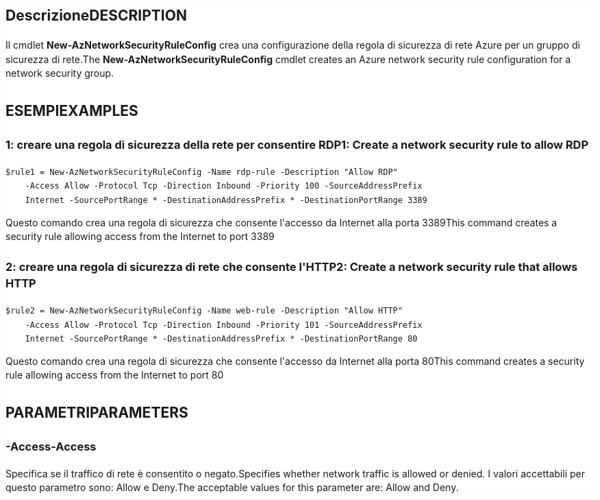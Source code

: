 ## <span data-ttu-id="f4f63-107">Descrizione</span><span class="sxs-lookup"><span data-stu-id="f4f63-107">DESCRIPTION</span></span>
<span data-ttu-id="f4f63-108">Il cmdlet **New-AzNetworkSecurityRuleConfig** crea una configurazione della regola di sicurezza di rete Azure per un gruppo di sicurezza di rete.</span><span class="sxs-lookup"><span data-stu-id="f4f63-108">The **New-AzNetworkSecurityRuleConfig** cmdlet creates an Azure network security rule configuration for a network security group.</span></span>

## <span data-ttu-id="f4f63-109">ESEMPI</span><span class="sxs-lookup"><span data-stu-id="f4f63-109">EXAMPLES</span></span>

### <span data-ttu-id="f4f63-110">1: creare una regola di sicurezza della rete per consentire RDP</span><span class="sxs-lookup"><span data-stu-id="f4f63-110">1: Create a network security rule to allow RDP</span></span>
```
$rule1 = New-AzNetworkSecurityRuleConfig -Name rdp-rule -Description "Allow RDP" 
    -Access Allow -Protocol Tcp -Direction Inbound -Priority 100 -SourceAddressPrefix 
    Internet -SourcePortRange * -DestinationAddressPrefix * -DestinationPortRange 3389
```

<span data-ttu-id="f4f63-111">Questo comando crea una regola di sicurezza che consente l'accesso da Internet alla porta 3389</span><span class="sxs-lookup"><span data-stu-id="f4f63-111">This command creates a security rule allowing access from the Internet to port 3389</span></span>

### <span data-ttu-id="f4f63-112">2: creare una regola di sicurezza di rete che consente l'HTTP</span><span class="sxs-lookup"><span data-stu-id="f4f63-112">2: Create a network security rule that allows HTTP</span></span>
```
$rule2 = New-AzNetworkSecurityRuleConfig -Name web-rule -Description "Allow HTTP" 
    -Access Allow -Protocol Tcp -Direction Inbound -Priority 101 -SourceAddressPrefix 
    Internet -SourcePortRange * -DestinationAddressPrefix * -DestinationPortRange 80
```

<span data-ttu-id="f4f63-113">Questo comando crea una regola di sicurezza che consente l'accesso da Internet alla porta 80</span><span class="sxs-lookup"><span data-stu-id="f4f63-113">This command creates a security rule allowing access from the Internet to port 80</span></span>

## <span data-ttu-id="f4f63-114">PARAMETRI</span><span class="sxs-lookup"><span data-stu-id="f4f63-114">PARAMETERS</span></span>

### <span data-ttu-id="f4f63-115">-Access</span><span class="sxs-lookup"><span data-stu-id="f4f63-115">-Access</span></span>
<span data-ttu-id="f4f63-116">Specifica se il traffico di rete è consentito o negato.</span><span class="sxs-lookup"><span data-stu-id="f4f63-116">Specifies whether network traffic is allowed or denied.</span></span>
<span data-ttu-id="f4f63-117">I valori accettabili per questo parametro sono: Allow e Deny.</span><span class="sxs-lookup"><span data-stu-id="f4f63-117">The acceptable values for this parameter are: Allow and Deny.</span></span>
